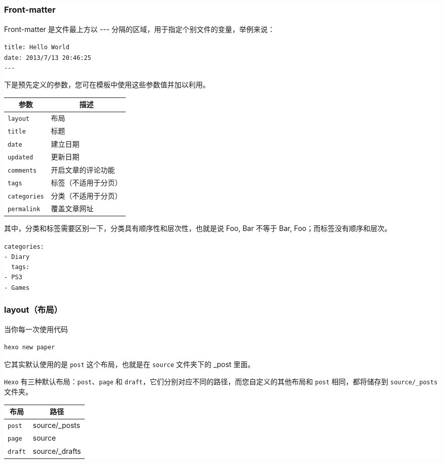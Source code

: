 

###	Front-matter

Front-matter 是文件最上方以 --- 分隔的区域，用于指定个别文件的变量，举例来说：

```bash
title: Hello World
date: 2013/7/13 20:46:25
---
```

下是预先定义的参数，您可在模板中使用这些参数值并加以利用。

| 参数         | 描述                 |
| ------------ | -------------------- |
| `layout`     | 布局                 |
| `title`      | 标题                 |
| `date`       | 建立日期             |
| `updated`    | 更新日期             |
| `comments`   | 开启文章的评论功能   |
| `tags`       | 标签（不适用于分页） |
| `categories` | 分类（不适用于分页） |
| `permalink`  | 覆盖文章网址         |


其中，分类和标签需要区别一下，分类具有顺序性和层次性，也就是说 Foo, Bar 不等于 Bar, Foo；而标签没有顺序和层次。

```bash
categories:
- Diary
  tags:
- PS3
- Games
```



###	layout（布局）

当你每一次使用代码

```bash
hexo new paper
```

它其实默认使用的是 `post` 这个布局，也就是在 `source` 文件夹下的 _post 里面。

`Hexo` 有三种默认布局：`post`、`page` 和 `draft`，它们分别对应不同的路径，而您自定义的其他布局和 `post` 相同，都将储存到 `source/_posts` 文件夹。

| 布局    | 路径           |
| ------- | -------------- |
| `post`  | source/_posts  |
| `page`  | source         |
| `draft` | source/_drafts |
